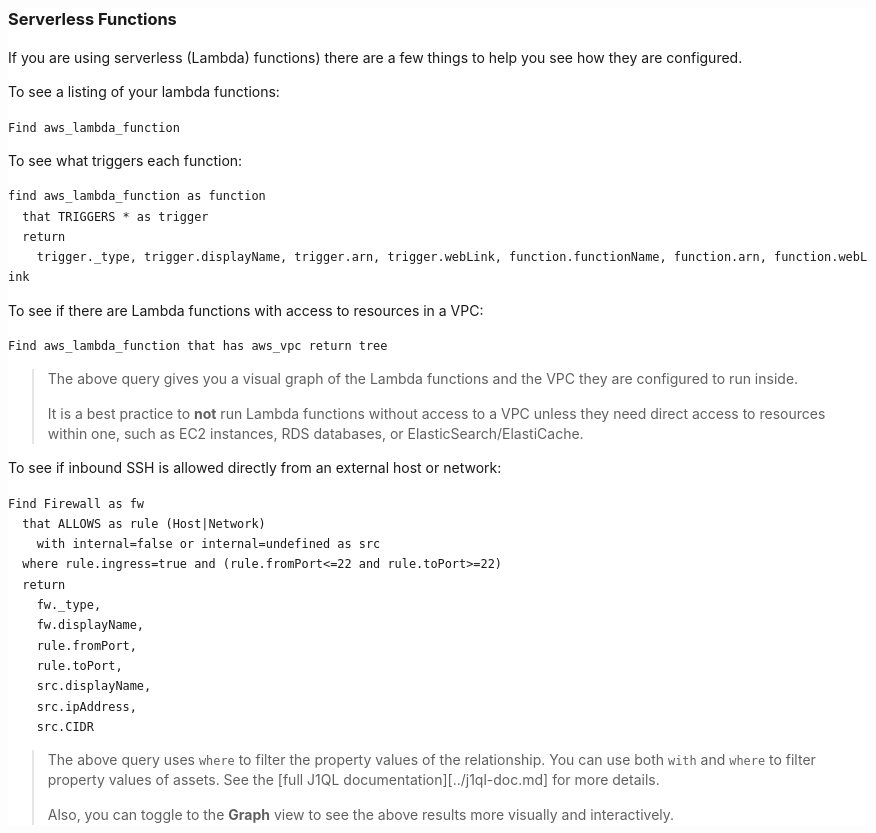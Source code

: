 ### Serverless Functions

If you are using serverless (Lambda) functions) there are a few things
to help you see how they are configured.

To see a listing of your lambda functions:

```j1ql
Find aws_lambda_function
```

To see what triggers each function:

```j1ql
find aws_lambda_function as function
  that TRIGGERS * as trigger
  return
    trigger._type, trigger.displayName, trigger.arn, trigger.webLink, function.functionName, function.arn, function.webLink
```

To see if there are Lambda functions with access to resources in a VPC:

```j1ql
Find aws_lambda_function that has aws_vpc return tree
```

> The above query gives you a visual graph of the Lambda functions and
> the VPC they are configured to run inside.
>
> It is a best practice to **not** run Lambda functions without access
> to a VPC unless they need direct access to resources within one, such as 
> EC2 instances, RDS databases, or ElasticSearch/ElastiCache.

To see if inbound SSH is allowed directly from an external host or network:

```j1ql
Find Firewall as fw
  that ALLOWS as rule (Host|Network)
    with internal=false or internal=undefined as src
  where rule.ingress=true and (rule.fromPort<=22 and rule.toPort>=22)
  return
    fw._type,
    fw.displayName,
    rule.fromPort,
    rule.toPort,
    src.displayName,
    src.ipAddress,
    src.CIDR
```

> The above query uses `where` to filter the property values of the
> relationship. You can use both `with` and `where` to filter property values of
> assets. See the [full J1QL documentation][../j1ql-doc.md] for more details.
>
> Also, you can toggle to the **Graph** view to see the above results more 
> visually and interactively.
